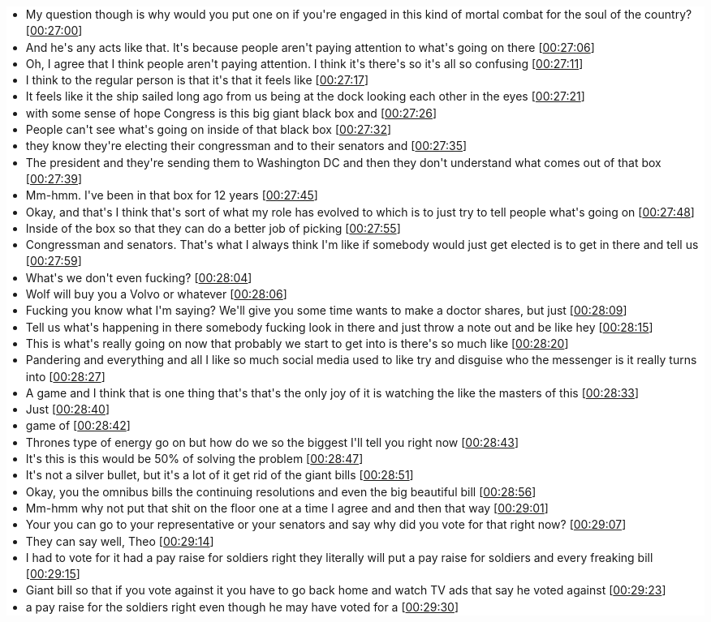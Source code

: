 *  My question though is why would you put one on if you're engaged in this kind of mortal combat for the soul of the country? [[00:27:00](https://www.youtube.com/watch?v=26s5N2Y_IZg&t=1620.1s)]
*  And he's any acts like that. It's because people aren't paying attention to what's going on there [[00:27:06](https://www.youtube.com/watch?v=26s5N2Y_IZg&t=1626.06s)]
*  Oh, I agree that I think people aren't paying attention. I think it's there's so it's all so confusing [[00:27:11](https://www.youtube.com/watch?v=26s5N2Y_IZg&t=1631.82s)]
*  I think to the regular person is that it's that it feels like [[00:27:17](https://www.youtube.com/watch?v=26s5N2Y_IZg&t=1637.3799999999999s)]
*  It feels like it the ship sailed long ago from us being at the dock looking each other in the eyes [[00:27:21](https://www.youtube.com/watch?v=26s5N2Y_IZg&t=1641.0800000000002s)]
*  with some sense of hope Congress is this big giant black box and [[00:27:26](https://www.youtube.com/watch?v=26s5N2Y_IZg&t=1646.92s)]
*  People can't see what's going on inside of that black box [[00:27:32](https://www.youtube.com/watch?v=26s5N2Y_IZg&t=1652.0s)]
*  they know they're electing their congressman and to their senators and [[00:27:35](https://www.youtube.com/watch?v=26s5N2Y_IZg&t=1655.2s)]
*  The president and they're sending them to Washington DC and then they don't understand what comes out of that box [[00:27:39](https://www.youtube.com/watch?v=26s5N2Y_IZg&t=1659.56s)]
*  Mm-hmm. I've been in that box for 12 years [[00:27:45](https://www.youtube.com/watch?v=26s5N2Y_IZg&t=1665.32s)]
*  Okay, and that's I think that's sort of what my role has evolved to which is to just try to tell people what's going on [[00:27:48](https://www.youtube.com/watch?v=26s5N2Y_IZg&t=1668.12s)]
*  Inside of the box so that they can do a better job of picking [[00:27:55](https://www.youtube.com/watch?v=26s5N2Y_IZg&t=1675.32s)]
*  Congressman and senators. That's what I always think I'm like if somebody would just get elected is to get in there and tell us [[00:27:59](https://www.youtube.com/watch?v=26s5N2Y_IZg&t=1679.36s)]
*  What's we don't even fucking? [[00:28:04](https://www.youtube.com/watch?v=26s5N2Y_IZg&t=1684.52s)]
*  Wolf will buy you a Volvo or whatever [[00:28:06](https://www.youtube.com/watch?v=26s5N2Y_IZg&t=1686.8799999999999s)]
*  Fucking you know what I'm saying? We'll give you some time wants to make a doctor shares, but just [[00:28:09](https://www.youtube.com/watch?v=26s5N2Y_IZg&t=1689.64s)]
*  Tell us what's happening in there somebody fucking look in there and just throw a note out and be like hey [[00:28:15](https://www.youtube.com/watch?v=26s5N2Y_IZg&t=1695.0s)]
*  This is what's really going on now that probably we start to get into is there's so much like [[00:28:20](https://www.youtube.com/watch?v=26s5N2Y_IZg&t=1700.6399999999999s)]
*  Pandering and everything and all I like so much social media used to like try and disguise who the messenger is it really turns into [[00:28:27](https://www.youtube.com/watch?v=26s5N2Y_IZg&t=1707.0s)]
*  A game and I think that is one thing that's that's the only joy of it is watching the like the masters of this [[00:28:33](https://www.youtube.com/watch?v=26s5N2Y_IZg&t=1713.76s)]
*  Just [[00:28:40](https://www.youtube.com/watch?v=26s5N2Y_IZg&t=1720.52s)]
*  game of [[00:28:42](https://www.youtube.com/watch?v=26s5N2Y_IZg&t=1722.08s)]
*  Thrones type of energy go on but how do we so the biggest I'll tell you right now [[00:28:43](https://www.youtube.com/watch?v=26s5N2Y_IZg&t=1723.24s)]
*  It's this is this would be 50% of solving the problem [[00:28:47](https://www.youtube.com/watch?v=26s5N2Y_IZg&t=1727.24s)]
*  It's not a silver bullet, but it's a lot of it get rid of the giant bills [[00:28:51](https://www.youtube.com/watch?v=26s5N2Y_IZg&t=1731.24s)]
*  Okay, you the omnibus bills the continuing resolutions and even the big beautiful bill [[00:28:56](https://www.youtube.com/watch?v=26s5N2Y_IZg&t=1736.2s)]
*  Mm-hmm why not put that shit on the floor one at a time I agree and and then that way [[00:29:01](https://www.youtube.com/watch?v=26s5N2Y_IZg&t=1741.78s)]
*  Your you can go to your representative or your senators and say why did you vote for that right now? [[00:29:07](https://www.youtube.com/watch?v=26s5N2Y_IZg&t=1747.8400000000001s)]
*  They can say well, Theo [[00:29:14](https://www.youtube.com/watch?v=26s5N2Y_IZg&t=1754.1200000000001s)]
*  I had to vote for it had a pay raise for soldiers right they literally will put a pay raise for soldiers and every freaking bill [[00:29:15](https://www.youtube.com/watch?v=26s5N2Y_IZg&t=1755.8000000000002s)]
*  Giant bill so that if you vote against it you have to go back home and watch TV ads that say he voted against [[00:29:23](https://www.youtube.com/watch?v=26s5N2Y_IZg&t=1763.72s)]
*  a pay raise for the soldiers right even though he may have voted for a [[00:29:30](https://www.youtube.com/watch?v=26s5N2Y_IZg&t=1770.64s)]